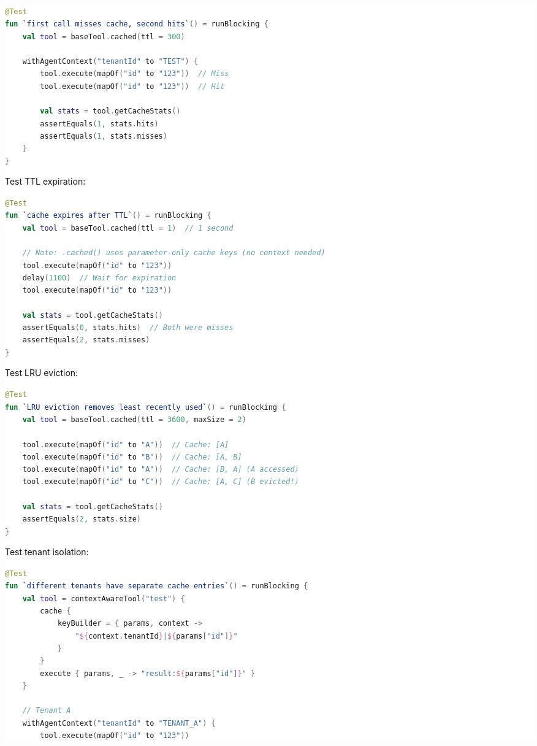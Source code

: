 ```kotlin
@Test
fun `first call misses cache, second hits`() = runBlocking {
    val tool = baseTool.cached(ttl = 300)

    withAgentContext("tenantId" to "TEST") {
        tool.execute(mapOf("id" to "123"))  // Miss
        tool.execute(mapOf("id" to "123"))  // Hit

        val stats = tool.getCacheStats()
        assertEquals(1, stats.hits)
        assertEquals(1, stats.misses)
    }
}
```

Test TTL expiration:

```kotlin
@Test
fun `cache expires after TTL`() = runBlocking {
    val tool = baseTool.cached(ttl = 1)  // 1 second

    // Note: .cached() uses parameter-only cache keys (no context needed)
    tool.execute(mapOf("id" to "123"))
    delay(1100)  // Wait for expiration
    tool.execute(mapOf("id" to "123"))

    val stats = tool.getCacheStats()
    assertEquals(0, stats.hits)  // Both were misses
    assertEquals(2, stats.misses)
}
```

Test LRU eviction:

```kotlin
@Test
fun `LRU eviction removes least recently used`() = runBlocking {
    val tool = baseTool.cached(ttl = 3600, maxSize = 2)

    tool.execute(mapOf("id" to "A"))  // Cache: [A]
    tool.execute(mapOf("id" to "B"))  // Cache: [A, B]
    tool.execute(mapOf("id" to "A"))  // Cache: [B, A] (A accessed)
    tool.execute(mapOf("id" to "C"))  // Cache: [A, C] (B evicted!)

    val stats = tool.getCacheStats()
    assertEquals(2, stats.size)
}
```

Test tenant isolation:

```kotlin
@Test
fun `different tenants have separate cache entries`() = runBlocking {
    val tool = contextAwareTool("test") {
        cache {
            keyBuilder = { params, context ->
                "${context.tenantId}|${params["id"]}"
            }
        }
        execute { params, _ -> "result:${params["id"]}" }
    }

    // Tenant A
    withAgentContext("tenantId" to "TENANT_A") {
        tool.execute(mapOf("id" to "123"))
```